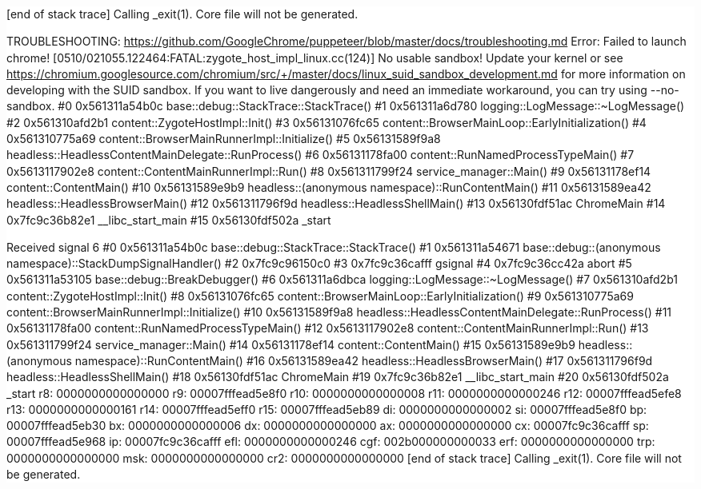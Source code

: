 [end of stack trace]
Calling _exit(1). Core file will not be generated.


TROUBLESHOOTING: https://github.com/GoogleChrome/puppeteer/blob/master/docs/troubleshooting.md
 Error: Failed to launch chrome!
[0510/021055.122464:FATAL:zygote_host_impl_linux.cc(124)] No usable sandbox! Update your kernel or see https://chromium.googlesource.com/chromium/src/+/master/docs/linux_suid_sandbox_development.md for more information on developing with the SUID sandbox. If you want to live dangerously and need an immediate workaround, you can try using --no-sandbox.
#0 0x561311a54b0c base::debug::StackTrace::StackTrace()
#1 0x561311a6d780 logging::LogMessage::~LogMessage()
#2 0x561310afd2b1 content::ZygoteHostImpl::Init()
#3 0x56131076fc65 content::BrowserMainLoop::EarlyInitialization()
#4 0x561310775a69 content::BrowserMainRunnerImpl::Initialize()
#5 0x56131589f9a8 headless::HeadlessContentMainDelegate::RunProcess()
#6 0x56131178fa00 content::RunNamedProcessTypeMain()
#7 0x5613117902e8 content::ContentMainRunnerImpl::Run()
#8 0x561311799f24 service_manager::Main()
#9 0x56131178ef14 content::ContentMain()
#10 0x56131589e9b9 headless::(anonymous namespace)::RunContentMain()
#11 0x56131589ea42 headless::HeadlessBrowserMain()
#12 0x561311796f9d headless::HeadlessShellMain()
#13 0x56130fdf51ac ChromeMain
#14 0x7fc9c36b82e1 __libc_start_main
#15 0x56130fdf502a _start

Received signal 6
#0 0x561311a54b0c base::debug::StackTrace::StackTrace()
#1 0x561311a54671 base::debug::(anonymous namespace)::StackDumpSignalHandler()
#2 0x7fc9c96150c0 <unknown>
#3 0x7fc9c36cafff gsignal
#4 0x7fc9c36cc42a abort
#5 0x561311a53105 base::debug::BreakDebugger()
#6 0x561311a6dbca logging::LogMessage::~LogMessage()
#7 0x561310afd2b1 content::ZygoteHostImpl::Init()
#8 0x56131076fc65 content::BrowserMainLoop::EarlyInitialization()
#9 0x561310775a69 content::BrowserMainRunnerImpl::Initialize()
#10 0x56131589f9a8 headless::HeadlessContentMainDelegate::RunProcess()
#11 0x56131178fa00 content::RunNamedProcessTypeMain()
#12 0x5613117902e8 content::ContentMainRunnerImpl::Run()
#13 0x561311799f24 service_manager::Main()
#14 0x56131178ef14 content::ContentMain()
#15 0x56131589e9b9 headless::(anonymous namespace)::RunContentMain()
#16 0x56131589ea42 headless::HeadlessBrowserMain()
#17 0x561311796f9d headless::HeadlessShellMain()
#18 0x56130fdf51ac ChromeMain
#19 0x7fc9c36b82e1 __libc_start_main
#20 0x56130fdf502a _start
  r8: 0000000000000000  r9: 00007fffead5e8f0 r10: 0000000000000008 r11: 0000000000000246
 r12: 00007fffead5efe8 r13: 0000000000000161 r14: 00007fffead5eff0 r15: 00007fffead5eb89
  di: 0000000000000002  si: 00007fffead5e8f0  bp: 00007fffead5eb30  bx: 0000000000000006
  dx: 0000000000000000  ax: 0000000000000000  cx: 00007fc9c36cafff  sp: 00007fffead5e968
  ip: 00007fc9c36cafff efl: 0000000000000246 cgf: 002b000000000033 erf: 0000000000000000
 trp: 0000000000000000 msk: 0000000000000000 cr2: 0000000000000000
[end of stack trace]
Calling _exit(1). Core file will not be generated.
